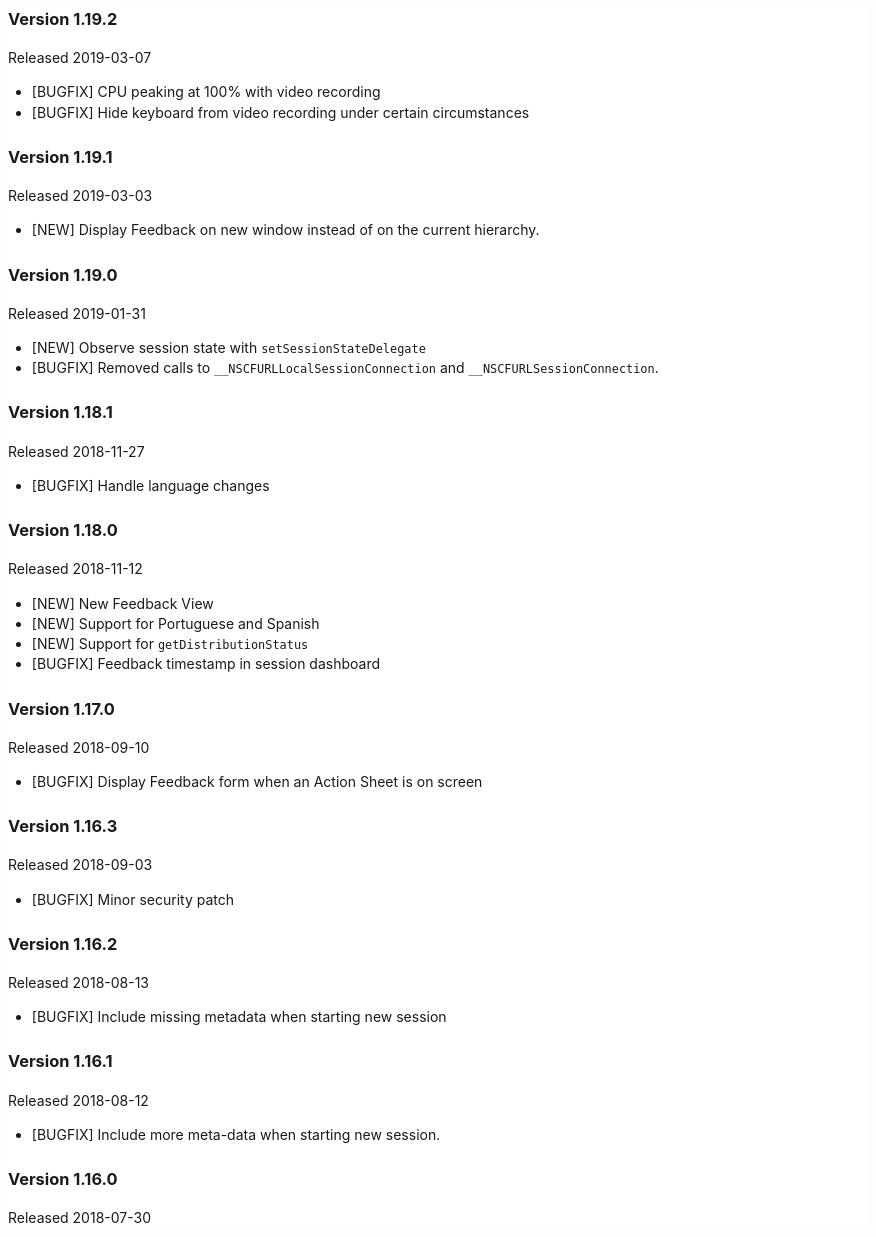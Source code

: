 ### Version 1.19.2
Released 2019-03-07

* [BUGFIX] CPU peaking at 100% with video recording
* [BUGFIX] Hide keyboard from video recording under certain circumstances

### Version 1.19.1
Released 2019-03-03

* [NEW] Display Feedback on new window instead of on the current hierarchy.

### Version 1.19.0
Released 2019-01-31

* [NEW] Observe session state with `setSessionStateDelegate`
* [BUGFIX] Removed calls to `__NSCFURLLocalSessionConnection` and `__NSCFURLSessionConnection`.

### Version 1.18.1
Released 2018-11-27

* [BUGFIX] Handle language changes

### Version 1.18.0
Released 2018-11-12

* [NEW] New Feedback View
* [NEW] Support for Portuguese and Spanish
* [NEW] Support for `getDistributionStatus`
* [BUGFIX] Feedback timestamp in session dashboard

### Version 1.17.0
Released 2018-09-10

* [BUGFIX] Display Feedback form when an Action Sheet is on screen

### Version 1.16.3
Released 2018-09-03

* [BUGFIX] Minor security patch

### Version 1.16.2
Released 2018-08-13

* [BUGFIX] Include missing metadata when starting new session

### Version 1.16.1
Released 2018-08-12

* [BUGFIX] Include more meta-data when starting new session.

### Version 1.16.0
Released 2018-07-30
